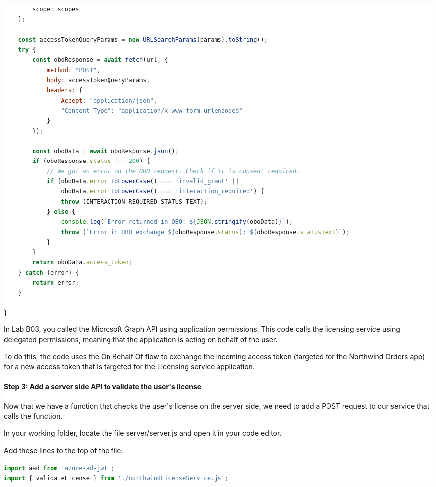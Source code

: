~~~javascript
        scope: scopes
    };

    const accessTokenQueryParams = new URLSearchParams(params).toString();
    try {
        const oboResponse = await fetch(url, {
            method: "POST",
            body: accessTokenQueryParams,
            headers: {
                Accept: "application/json",
                "Content-Type": "application/x-www-form-urlencoded"
            }
        });

        const oboData = await oboResponse.json();
        if (oboResponse.status !== 200) {
            // We got an error on the OBO request. Check if it is consent required.
            if (oboData.error.toLowerCase() === 'invalid_grant' ||
                oboData.error.toLowerCase() === 'interaction_required') {
                throw (INTERACTION_REQUIRED_STATUS_TEXT);
            } else {
                console.log(`Error returned in OBO: ${JSON.stringify(oboData)}`);
                throw (`Error in OBO exchange ${oboResponse.status}: ${oboResponse.statusText}`);
            }
        }
        return oboData.access_token;
    } catch (error) {
        return error;
    }

}
~~~

In Lab B03, you called the Microsoft Graph API using application permissions. This code calls the licensing service using delegated permissions, meaning that the application is acting on behalf of the user.

To do this, the code uses the [On Behalf Of flow](https://docs.microsoft.com/en-us/azure/active-directory/develop/v2-oauth2-on-behalf-of-flow) to exchange the incoming access token (targeted for the Northwind Orders app) for a new access token that is targeted for the Licensing service application.

#### Step 3: Add a server side API to validate the user's license

Now that we have a function that checks the user's license on the server side, we need to add a POST request to our service that calls the function.

In your working folder, locate the file server/server.js and open it in your code editor.

Add these lines to the top of the file:

~~~javascript
import aad from 'azure-ad-jwt';
import { validateLicense } from './northwindLicenseService.js';
~~~
